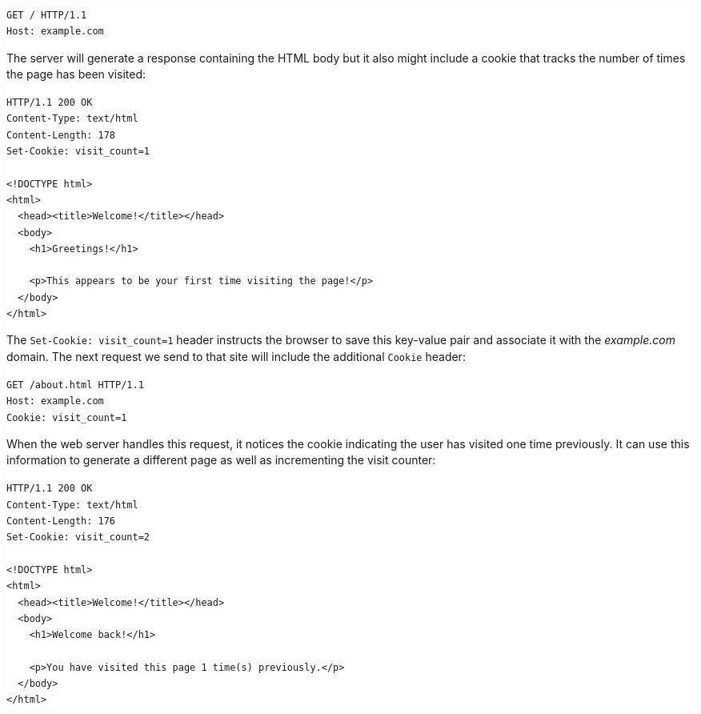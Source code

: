 ```no-highlight
GET / HTTP/1.1
Host: example.com
```

The server will generate a response containing the HTML body but it also might include a cookie that tracks the number of times the page has been visited:

```no-highlight
HTTP/1.1 200 OK
Content-Type: text/html
Content-Length: 178
Set-Cookie: visit_count=1

<!DOCTYPE html>
<html>
  <head><title>Welcome!</title></head>
  <body>
    <h1>Greetings!</h1>

    <p>This appears to be your first time visiting the page!</p>
  </body>
</html>
```

The `Set-Cookie: visit_count=1` header instructs the browser to save this key-value pair and associate it with the _example.com_ domain. The next request we send to that site will include the additional `Cookie` header:

```no-highlight
GET /about.html HTTP/1.1
Host: example.com
Cookie: visit_count=1
```

When the web server handles this request, it notices the cookie indicating the user has visited one time previously. It can use this information to generate a different page as well as incrementing the visit counter:

```no-highlight
HTTP/1.1 200 OK
Content-Type: text/html
Content-Length: 176
Set-Cookie: visit_count=2

<!DOCTYPE html>
<html>
  <head><title>Welcome!</title></head>
  <body>
    <h1>Welcome back!</h1>

    <p>You have visited this page 1 time(s) previously.</p>
  </body>
</html>
```
